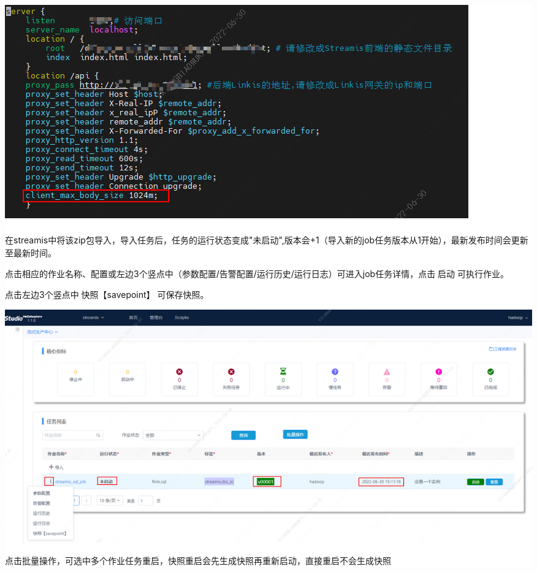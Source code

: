 ![upload_jobtask_error_solve](../../../images/upload_jobtask_error_solve.png)
-----

在streamis中将该zip包导入，导入任务后，任务的运行状态变成"未启动",版本会+1（导入新的job任务版本从1开始），最新发布时间会更新至最新时间。

点击相应的作业名称、配置或左边3个竖点中（参数配置/告警配置/运行历史/运行日志）可进入job任务详情，点击 启动 可执行作业。

点击左边3个竖点中 快照【savepoint】 可保存快照。

![job_list](../../../images/job_list.png)

点击批量操作，可选中多个作业任务重启，快照重启会先生成快照再重新启动，直接重启不会生成快照
